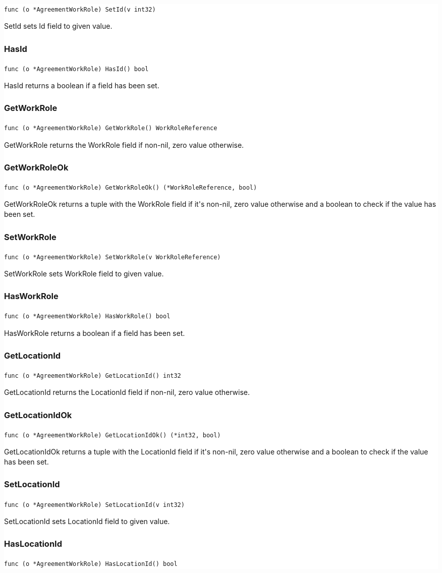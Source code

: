 `func (o *AgreementWorkRole) SetId(v int32)`

SetId sets Id field to given value.

### HasId

`func (o *AgreementWorkRole) HasId() bool`

HasId returns a boolean if a field has been set.

### GetWorkRole

`func (o *AgreementWorkRole) GetWorkRole() WorkRoleReference`

GetWorkRole returns the WorkRole field if non-nil, zero value otherwise.

### GetWorkRoleOk

`func (o *AgreementWorkRole) GetWorkRoleOk() (*WorkRoleReference, bool)`

GetWorkRoleOk returns a tuple with the WorkRole field if it's non-nil, zero value otherwise
and a boolean to check if the value has been set.

### SetWorkRole

`func (o *AgreementWorkRole) SetWorkRole(v WorkRoleReference)`

SetWorkRole sets WorkRole field to given value.

### HasWorkRole

`func (o *AgreementWorkRole) HasWorkRole() bool`

HasWorkRole returns a boolean if a field has been set.

### GetLocationId

`func (o *AgreementWorkRole) GetLocationId() int32`

GetLocationId returns the LocationId field if non-nil, zero value otherwise.

### GetLocationIdOk

`func (o *AgreementWorkRole) GetLocationIdOk() (*int32, bool)`

GetLocationIdOk returns a tuple with the LocationId field if it's non-nil, zero value otherwise
and a boolean to check if the value has been set.

### SetLocationId

`func (o *AgreementWorkRole) SetLocationId(v int32)`

SetLocationId sets LocationId field to given value.

### HasLocationId

`func (o *AgreementWorkRole) HasLocationId() bool`
